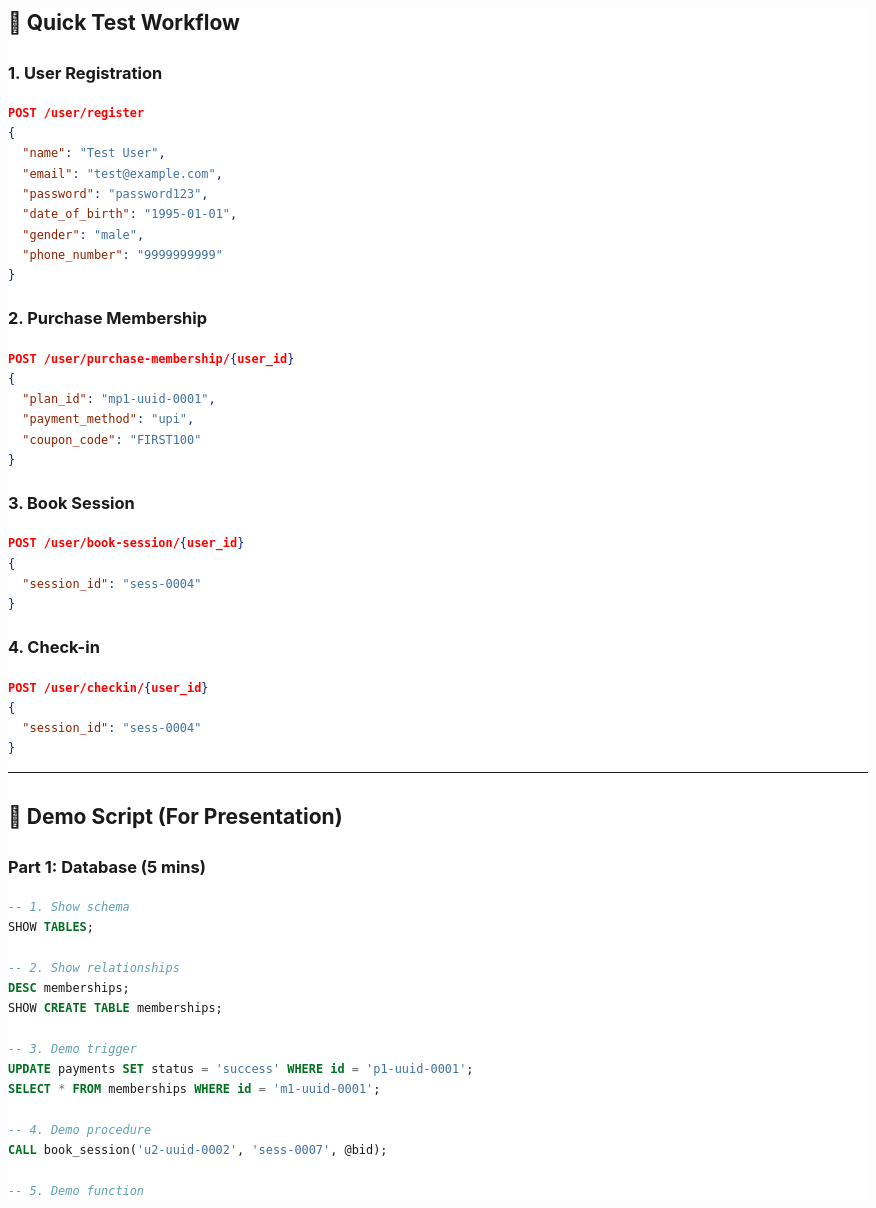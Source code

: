 
## 🧪 Quick Test Workflow

### 1. User Registration
```json
POST /user/register
{
  "name": "Test User",
  "email": "test@example.com",
  "password": "password123",
  "date_of_birth": "1995-01-01",
  "gender": "male",
  "phone_number": "9999999999"
}
```

### 2. Purchase Membership
```json
POST /user/purchase-membership/{user_id}
{
  "plan_id": "mp1-uuid-0001",
  "payment_method": "upi",
  "coupon_code": "FIRST100"
}
```

### 3. Book Session
```json
POST /user/book-session/{user_id}
{
  "session_id": "sess-0004"
}
```

### 4. Check-in
```json
POST /user/checkin/{user_id}
{
  "session_id": "sess-0004"
}
```

---

## 🎯 Demo Script (For Presentation)

### Part 1: Database (5 mins)
```sql
-- 1. Show schema
SHOW TABLES;

-- 2. Show relationships
DESC memberships;
SHOW CREATE TABLE memberships;

-- 3. Demo trigger
UPDATE payments SET status = 'success' WHERE id = 'p1-uuid-0001';
SELECT * FROM memberships WHERE id = 'm1-uuid-0001';

-- 4. Demo procedure
CALL book_session('u2-uuid-0002', 'sess-0007', @bid);

-- 5. Demo function
```